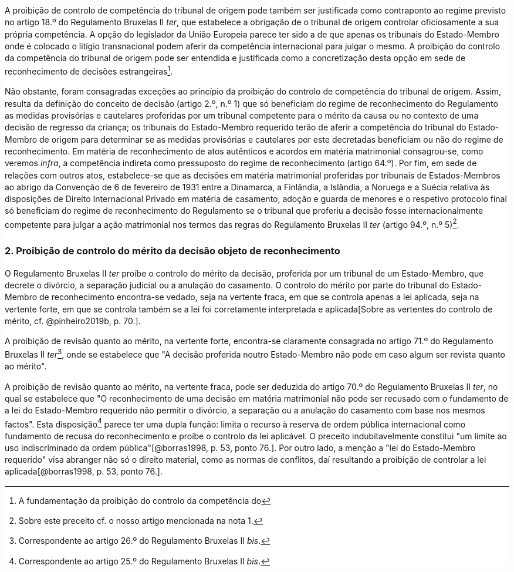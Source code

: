 A proibição de controlo de competência do tribunal de origem pode também
ser justificada como contraponto ao regime previsto no artigo 18.º do
Regulamento Bruxelas II *ter*, que estabelece a obrigação de o tribunal
de origem controlar oficiosamente a sua própria competência. A opção do
legislador da União Europeia parece ter sido a de que apenas os
tribunais do Estado-Membro onde é colocado o litígio transnacional podem
aferir da competência internacional para julgar o mesmo. A proibição do
controlo da competência do tribunal de origem pode ser entendida e
justificada como a concretização desta opção em sede de reconhecimento
de decisões estrangeiras[^35].

Não obstante, foram consagradas exceções ao princípio da
proibição do controlo de competência do tribunal de origem. Assim,
resulta da definição do conceito de decisão (artigo 2.º, n.º 1) que só
beneficiam do regime de reconhecimento do Regulamento as medidas
provisórias e cautelares proferidas por um tribunal competente para o
mérito da causa ou no contexto de uma decisão de regresso da criança; os
tribunais do Estado-Membro requerido terão de aferir a competência do
tribunal do Estado-Membro de origem para determinar se as medidas
provisórias e cautelares por este decretadas beneficiam ou não do regime
de reconhecimento. Em matéria de reconhecimento de atos autênticos e
acordos em matéria matrimonial consagrou-se, como veremos *infra*, a
competência indireta como pressuposto do regime de reconhecimento
(artigo 64.º). Por fim, em sede de relações com outros atos,
estabelece-se que as decisões em matéria matrimonial proferidas por
tribunais de Estados-Membros ao abrigo da Convenção de 6 de fevereiro de
1931 entre a Dinamarca, a Finlândia, a Islândia, a Noruega e a Suécia
relativa às disposições de Direito Internacional Privado em matéria de
casamento, adoção e guarda de menores e o respetivo protocolo final só
beneficiam do regime de reconhecimento do Regulamento se o tribunal que
proferiu a decisão fosse internacionalmente competente para julgar a ação
matrimonial nos termos das regras do Regulamento Bruxelas II *ter*
(artigo 94.º, n.º 5)[^36].

### 2. Proibição de controlo do mérito da decisão objeto de reconhecimento

O Regulamento Bruxelas II *ter* proíbe o controlo do mérito da decisão,
proferida por um tribunal de um Estado-Membro, que decrete o divórcio, a
separação judicial ou a anulação do casamento. O controlo do mérito por
parte do tribunal do Estado-Membro de reconhecimento encontra-se vedado,
seja na vertente fraca, em que se controla apenas a lei aplicada, seja
na vertente forte, em que se controla também se a lei foi corretamente
interpretada e aplicada[Sobre as vertentes do controlo de mérito, cf.
@pinheiro2019b, p. 70.].

A proibição de revisão quanto ao mérito, na vertente forte, encontra-se
claramente consagrada no artigo 71.º do Regulamento Bruxelas II
*ter*[^37], onde se estabelece que \"A decisão proferida noutro
Estado-Membro não pode em caso algum ser revista quanto ao mérito\".

A proibição de revisão quanto ao mérito, na vertente fraca, pode ser
deduzida do artigo 70.º do Regulamento Bruxelas II *ter*, no qual se
estabelece que \"O reconhecimento de uma decisão em matéria matrimonial
não pode ser recusado com o fundamento de a lei do Estado-Membro
requerido não permitir o divórcio, a separação ou a anulação do
casamento com base nos mesmos factos\". Esta disposição[^38] parece ter
uma dupla função: limita o recurso à reserva de ordem pública
internacional como fundamento de recusa do reconhecimento e proíbe o
controlo da lei aplicável. O preceito indubitavelmente constitui \"um
limite ao uso indiscriminado da ordem pública\"[@borras1998, p. 53,
ponto 76.]. Por outro lado, a menção a \"lei do Estado-Membro
requerido\" visa abranger não só o direito material, como as normas de
conflitos, daí resultando a proibição de controlar a lei
aplicada[@borras1998, p. 53, ponto 76.].


[^1]: Regulamento (UE) 2019/1111 do Conselho, de 25 de junho de 2019,
[^2]: Regulamento (CE) n.º 2201/2003 do Conselho, de 27 de Novembro de
[^3]: A única exceção, prevista no artigo 73.º do Regulamento Bruxelas
[^4]: Sobre este cf. o nosso outro artigo nesta revista \"Âmbito de
[^5]: Cf. considerando n.º 9 do Regulamento Bruxelas II *ter*.
[^6]: Cf. artigo 100.º do Regulamento Bruxelas II *ter*.
[^7]: As versões inglesa (\"including a decree, order or judgment,
[^8]: Cf., neste sentido, o último período do considerando n.º 9 do
[^9]: Esta possibilidade de suspensão da instância surge apenas quando
[^10]: Cf. artigo 14.º, n.º 1, da Convenção relativa à competência, ao reconhecimento e à execução de decisões em matéria matrimonial, publicada no JO C 221, de 16 de julho de 1998 (doravante Convenção de Bruxelas II), artigo 14.º, n.º 1, do Regulamento (CE) n.º 1347/2000 do Conselho, de 29 de Maio de 2000, relativo à competência, ao reconhecimento e à execução de decisões em matéria matrimonial e de regulação do poder paternal em relação a filhos comuns do casal, publicado no JO L 160, de 30 de junho de 2000 (doravante Regulamento Bruxelas II) e artigo 21.º, n.º 1, do Regulamento Bruxelas II *bis*.
[^11]: Cf. considerando n.º 54 do Regulamento Bruxelas II *ter*.
[^12]: Pense-se, por exemplo, na situação em que um ex-cônjuge (em
[^13]: Imagine-se, por exemplo, que A., depois de obter decisão de
[^14]: Artigo 91.º do Código de Processo Civil (CPC).
[^15]: Cf. artigos 36.º, n.º 2, e 45.º, n.º 4, do Regulamento Bruxelas I
[^16]: Por exemplo, nos casos em que a autoridade pública considere
[^17]: No caso português, e atendendo ao artigo 984.º do Código de
[^18]: Cf. artigo 103.º, n.º 1, alínea *c)*, do Regulamento Bruxelas II
[^19]: Cf. artigos 30.º, n.º 4, e 40.º, n.º 2, do Regulamento Bruxelas
[^20]: Sobre estes, cf. a secção seguinte.
[^21]: Cf. artigo 74.º, n.º 1, do Regulamento Bruxelas II *ter*. O n.º 2
[^22]: Cf. artigo 75.º, aplicável por remissão dos artigos 30.º, n.º 3,
[^23]: Cf. artigo 59.º, n.º 6, do Regulamento Bruxelas II *ter*.
[^24]: Cf. artigo 60.º do Regulamento Bruxelas II *ter*.
[^25]: Cf. artigso 61.º, 62.º e 103.º, n.º 1, alínea *e)*, do
[^26]: Cf. artigo 31.º, n.º 1, alínea *a)*, do Regulamento Bruxelas II
[^27]: Cf. corpo do artigo 36.º, n.º 1, do Regulamento Bruxelas II
[^28]: Cf. artigo 36.º, n.º 3, do Regulamento Bruxelas II *ter*.
[^29]: Cf. artigo 37.º do Regulamento Bruxelas II *ter*.
[^30]: Recorre-se a uma transliteração quando os campos de texto livre
[^31]: Itálicos aditados.
[^32]: Cf. Acórdão do TJ de 16 de janeiro de 2019, *Liberato*,
[^33]: Cf. considerandos n.ºs 54 e 55 do Regulamento Bruxelas II *ter*.
[^34]: Cf. artigo 6.º do Regulamento Bruxelas II *ter*.
[^35]: A fundamentação da proibição do controlo da competência do
[^36]: Sobre este preceito cf. o nosso artigo mencionada na nota 1.
[^37]: Correspondente ao artigo 26.º do Regulamento Bruxelas II *bis*.
[^38]: Correspondente ao artigo 25.º do Regulamento Bruxelas II *bis*.
[^39]: Cf., em sede da Convenção de Bruxelas, os Acórdãos do TJ de 28 de
[^40]: Cf. considerando n.º 55 do Regulamento Bruxelas II *ter*.
[^41]: Cf. Acórdão de 16 de janeiro de 2019, *Liberato*,
[^42]: Exemplificando, o tribunal português não deve reconhecer, segundo o regime de reconhecimento do Regulamento Bruxelas II *ter*, uma decisão proferida noutro Estado-Membro que declara que A. é filha de B., pois a filiação encontra-se expressamente excluída (artigo 1.º, n.º 4, alínea /a)/) do âmbito de aplicação em razão da matéria do Regulamento Bruxelas II /ter/.
[^43]: O Acórdão do Tribunal da Relação do Porto de 9 de fevereiro de
[^44]: Artigo 38.º, alínea *a)*, do Regulamento Bruxelas II *ter*.
[^45]: Acórdãos do TJ de 28 de março de 2000, *Krombach*, C-7/98,
[^46]: Artigo 38.º, alínea *b)*, do Regulamento Bruxelas II *ter*.
[^47]: Acordão de 16 de junho de 1981, *Peter Klomps contra Karl
[^48]: Acordão de 16 de junho de 1981, *Peter Klomps contra Karl
[^49]: Acórdão do TJ de 11 de junho de 1985, *Leon Emile Gaston Carlos
[^50]: Um exemplo, poderá ser a citação do cônjuge requerido que reside
[^51]: Neste sentido aponta o artigo 68.º do Regulamento Bruxelas II
[^52]: Artigo 38.º, alínea *c)*, do Regulamento Bruxelas II *ter*.
[^53]: O TJ esclareceu, em sede do Regulamento Bruxelas I, que este
[^54]: Artigo 38.º, alínea *d)*, do Regulamento Bruxelas II *ter*.
[^55]: Cf., no contexto das normas da Convenção de Bruxelas, o Acórdão
[^56]: Convenção da Haia de 1970 sobre o Reconhecimento dos Divórcios e
[^57]: Artigo 978.º e ss. do Código de Processo Civil.
[^58]: Regulamento (UE) n.º 1259/2010 do Conselho, de 20 de Dezembro de
[^59]: Acórdão de 20 de dezembro de 2017, *Sahyouni*, C-372/16,
[^60]: Cf. artigo 65.º, segundo período, do Regulamento Bruxelas II
[^61]: Cf. artigo 64.º do Regulamento Bruxelas II *ter*.
[^62]: Cf. artigo 65.º do Regulamento Bruxelas II *ter*.
[^63]: Cf. artigo 66.º, n.º 2, do Regulamento Bruxelas II *ter*.
[^64]: Cf. artigo 66.º, n.º 5, do Regulamento Bruxelas II *ter*.
[^65]: Cf. artigo 67.º do Regulamento Bruxelas II *ter*, em particular o